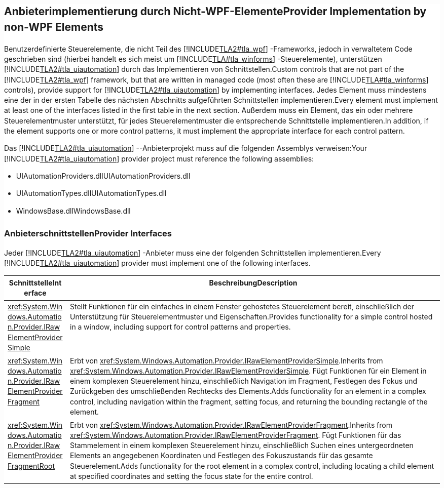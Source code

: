 <a name="Provider_Implementation_by_non_WPF_Elements"></a>   
## <a name="provider-implementation-by-non-wpf-elements"></a><span data-ttu-id="36c95-117">Anbieterimplementierung durch Nicht-WPF-Elemente</span><span class="sxs-lookup"><span data-stu-id="36c95-117">Provider Implementation by non-WPF Elements</span></span>  
 <span data-ttu-id="36c95-118">Benutzerdefinierte Steuerelemente, die nicht Teil des [!INCLUDE[TLA2#tla_wpf](../../../includes/tla2sharptla-wpf-md.md)] -Frameworks, jedoch in verwaltetem Code geschrieben sind (hierbei handelt es sich meist um [!INCLUDE[TLA#tla_winforms](../../../includes/tlasharptla-winforms-md.md)] -Steuerelemente), unterstützen [!INCLUDE[TLA2#tla_uiautomation](../../../includes/tla2sharptla-uiautomation-md.md)] durch das Implementieren von Schnittstellen.</span><span class="sxs-lookup"><span data-stu-id="36c95-118">Custom controls that are not part of the [!INCLUDE[TLA2#tla_wpf](../../../includes/tla2sharptla-wpf-md.md)] framework, but that are written in managed code (most often these are [!INCLUDE[TLA#tla_winforms](../../../includes/tlasharptla-winforms-md.md)] controls), provide support for [!INCLUDE[TLA2#tla_uiautomation](../../../includes/tla2sharptla-uiautomation-md.md)] by implementing interfaces.</span></span> <span data-ttu-id="36c95-119">Jedes Element muss mindestens eine der in der ersten Tabelle des nächsten Abschnitts aufgeführten Schnittstellen implementieren.</span><span class="sxs-lookup"><span data-stu-id="36c95-119">Every element must implement at least one of the interfaces listed in the first table in the next section.</span></span> <span data-ttu-id="36c95-120">Außerdem muss ein Element, das ein oder mehrere Steuerelementmuster unterstützt, für jedes Steuerelementmuster die entsprechende Schnittstelle implementieren.</span><span class="sxs-lookup"><span data-stu-id="36c95-120">In addition, if the element supports one or more control patterns, it must implement the appropriate interface for each control pattern.</span></span>  
  
 <span data-ttu-id="36c95-121">Das [!INCLUDE[TLA2#tla_uiautomation](../../../includes/tla2sharptla-uiautomation-md.md)] --Anbieterprojekt muss auf die folgenden Assemblys verweisen:</span><span class="sxs-lookup"><span data-stu-id="36c95-121">Your [!INCLUDE[TLA2#tla_uiautomation](../../../includes/tla2sharptla-uiautomation-md.md)] provider project must reference the following assemblies:</span></span>  
  
-   <span data-ttu-id="36c95-122">UIAutomationProviders.dll</span><span class="sxs-lookup"><span data-stu-id="36c95-122">UIAutomationProviders.dll</span></span>  
  
-   <span data-ttu-id="36c95-123">UIAutomationTypes.dll</span><span class="sxs-lookup"><span data-stu-id="36c95-123">UIAutomationTypes.dll</span></span>  
  
-   <span data-ttu-id="36c95-124">WindowsBase.dll</span><span class="sxs-lookup"><span data-stu-id="36c95-124">WindowsBase.dll</span></span>  
  
  
<a name="Provider_Interfaces"></a>   
### <a name="provider-interfaces"></a><span data-ttu-id="36c95-125">Anbieterschnittstellen</span><span class="sxs-lookup"><span data-stu-id="36c95-125">Provider Interfaces</span></span>  
 <span data-ttu-id="36c95-126">Jeder [!INCLUDE[TLA2#tla_uiautomation](../../../includes/tla2sharptla-uiautomation-md.md)] -Anbieter muss eine der folgenden Schnittstellen implementieren.</span><span class="sxs-lookup"><span data-stu-id="36c95-126">Every [!INCLUDE[TLA2#tla_uiautomation](../../../includes/tla2sharptla-uiautomation-md.md)] provider must implement one of the following interfaces.</span></span>  
  
|<span data-ttu-id="36c95-127">Schnittstelle</span><span class="sxs-lookup"><span data-stu-id="36c95-127">Interface</span></span>|<span data-ttu-id="36c95-128">Beschreibung</span><span class="sxs-lookup"><span data-stu-id="36c95-128">Description</span></span>|  
|---------------|-----------------|  
|<xref:System.Windows.Automation.Provider.IRawElementProviderSimple>|<span data-ttu-id="36c95-129">Stellt Funktionen für ein einfaches in einem Fenster gehostetes Steuerelement bereit, einschließlich der Unterstützung für Steuerelementmuster und Eigenschaften.</span><span class="sxs-lookup"><span data-stu-id="36c95-129">Provides functionality for a simple control hosted in a window, including support for control patterns and properties.</span></span>|  
|<xref:System.Windows.Automation.Provider.IRawElementProviderFragment>|<span data-ttu-id="36c95-130">Erbt von <xref:System.Windows.Automation.Provider.IRawElementProviderSimple>.</span><span class="sxs-lookup"><span data-stu-id="36c95-130">Inherits from <xref:System.Windows.Automation.Provider.IRawElementProviderSimple>.</span></span> <span data-ttu-id="36c95-131">Fügt Funktionen für ein Element in einem komplexen Steuerelement hinzu, einschließlich Navigation im Fragment, Festlegen des Fokus und Zurückgeben des umschließenden Rechtecks des Elements.</span><span class="sxs-lookup"><span data-stu-id="36c95-131">Adds functionality for an element in a complex control, including navigation within the fragment, setting focus, and returning the bounding rectangle of the element.</span></span>|  
|<xref:System.Windows.Automation.Provider.IRawElementProviderFragmentRoot>|<span data-ttu-id="36c95-132">Erbt von <xref:System.Windows.Automation.Provider.IRawElementProviderFragment>.</span><span class="sxs-lookup"><span data-stu-id="36c95-132">Inherits from <xref:System.Windows.Automation.Provider.IRawElementProviderFragment>.</span></span> <span data-ttu-id="36c95-133">Fügt Funktionen für das Stammelement in einem komplexen Steuerelement hinzu, einschließlich Suchen eines untergeordneten Elements an angegebenen Koordinaten und Festlegen des Fokuszustands für das gesamte Steuerelement.</span><span class="sxs-lookup"><span data-stu-id="36c95-133">Adds functionality for the root element in a complex control, including locating a child element at specified coordinates and setting the focus state for the entire control.</span></span>|  
  